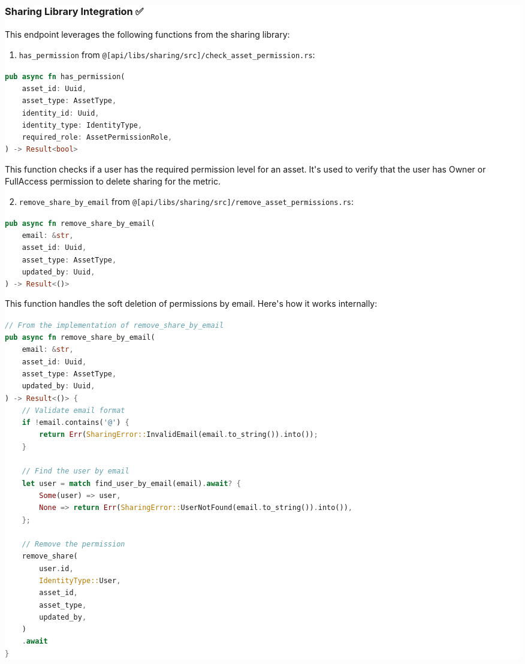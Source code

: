 ```rust
```

### Sharing Library Integration ✅
This endpoint leverages the following functions from the sharing library:

1. `has_permission` from `@[api/libs/sharing/src]/check_asset_permission.rs`:
```rust
pub async fn has_permission(
    asset_id: Uuid,
    asset_type: AssetType,
    identity_id: Uuid,
    identity_type: IdentityType,
    required_role: AssetPermissionRole,
) -> Result<bool>
```
This function checks if a user has the required permission level for an asset. It's used to verify that the user has Owner or FullAccess permission to delete sharing for the metric.

2. `remove_share_by_email` from `@[api/libs/sharing/src]/remove_asset_permissions.rs`:
```rust
pub async fn remove_share_by_email(
    email: &str,
    asset_id: Uuid,
    asset_type: AssetType,
    updated_by: Uuid,
) -> Result<()>
```
This function handles the soft deletion of permissions by email. Here's how it works internally:

```rust
// From the implementation of remove_share_by_email
pub async fn remove_share_by_email(
    email: &str,
    asset_id: Uuid,
    asset_type: AssetType,
    updated_by: Uuid,
) -> Result<()> {
    // Validate email format
    if !email.contains('@') {
        return Err(SharingError::InvalidEmail(email.to_string()).into());
    }

    // Find the user by email
    let user = match find_user_by_email(email).await? {
        Some(user) => user,
        None => return Err(SharingError::UserNotFound(email.to_string()).into()),
    };

    // Remove the permission
    remove_share(
        user.id,
        IdentityType::User,
        asset_id,
        asset_type,
        updated_by,
    )
    .await
}
```
